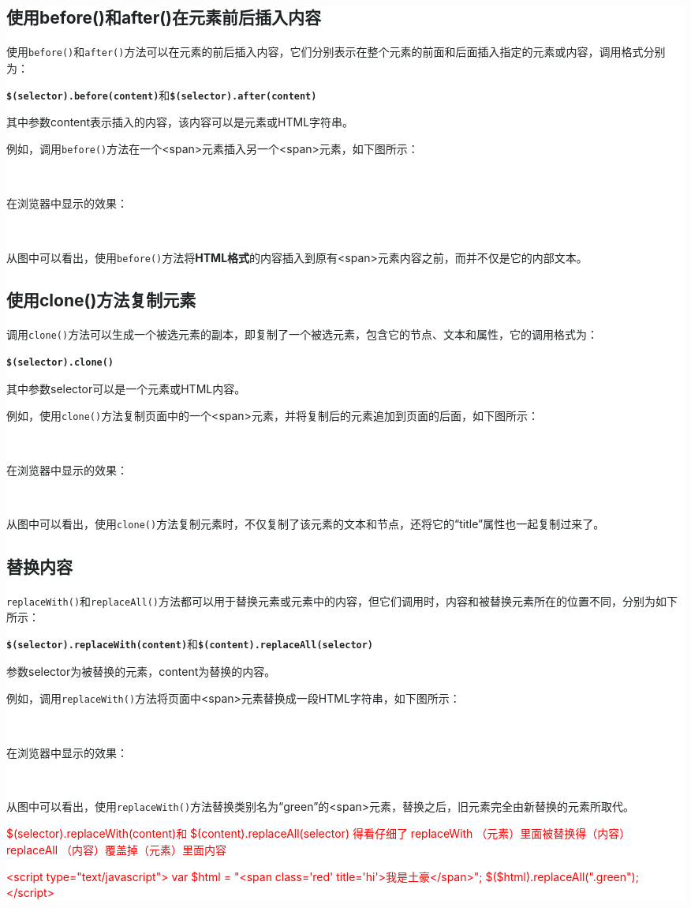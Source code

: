 <h2 id="J_CodeLang" class="code-head" style="color: #1f2426;" data-lang="Javascript">使用before()和after()在元素前后插入内容</h2>
<div id="J_CodeDescr" class="code-description">
<div class="code-desc co">
<p style="color: #1f2426;">使用<code class="marker">before()</code>和<code class="marker">after()</code>方法可以在元素的前后插入内容，它们分别表示在整个元素的前面和后面插入指定的元素或内容，调用格式分别为：</p>
<p style="color: #1f2426;"><code class="marker"><strong>$(selector).before(content)</strong></code>和<code class="marker"><strong>$(selector).after(content)</strong></code></p>
<p style="color: #1f2426;">其中参数content表示插入的内容，该内容可以是元素或HTML字符串。</p>
<p style="color: #1f2426;">例如，调用<code class="marker">before()</code>方法在一个&lt;span&gt;元素插入另一个&lt;span&gt;元素，如下图所示：</p>
<p style="color: #1f2426;"><a href="http://img.mukewang.com/52bcd9cd0001645203820142.jpg"><img src="http://img.mukewang.com/52bcd9cd0001645203820142.jpg" alt="" /></a></p>
<p style="color: #1f2426;">在浏览器中显示的效果：</p>
<p style="color: #1f2426;"><a href="http://img.mukewang.com/52bcd9fd0001594d04670263.jpg"><img src="http://img.mukewang.com/52bcd9fd0001594d04670263.jpg" alt="" /></a></p>
<p style="color: #1f2426;">从图中可以看出，使用<code class="marker">before()</code>方法将<strong>HTML格式</strong>的内容插入到原有&lt;span&gt;元素内容之前，而并不仅是它的内部文本。</p>

<h2 id="J_CodeLang" class="code-head" style="color: #1f2426;" data-lang="Javascript">使用clone()方法复制元素</h2>
<div id="J_CodeDescr" class="code-description">
<div class="code-desc co">
<p style="color: #1f2426;">调用<code class="marker">clone()</code>方法可以生成一个被选元素的副本，即复制了一个被选元素，包含它的节点、文本和属性，它的调用格式为：</p>
<p style="color: #1f2426;"><code class="marker"><strong>$(selector).clone()</strong></code></p>
<p style="color: #1f2426;">其中参数selector可以是一个元素或HTML内容。</p>
<p style="color: #1f2426;">例如，使用<code class="marker">clone()</code>方法复制页面中的一个&lt;span&gt;元素，并将复制后的元素追加到页面的后面，如下图所示：</p>
<p style="color: #1f2426;"><a href="http://img.mukewang.com/52bb9da80001fede03660123.jpg"><img src="http://img.mukewang.com/52bb9da80001fede03660123.jpg" alt="" /></a></p>
<p style="color: #1f2426;">在浏览器中显示的效果：</p>
<p style="color: #1f2426;"><a href="http://img.mukewang.com/52bb9dce0001d15304670256.jpg"><img src="http://img.mukewang.com/52bb9dce0001d15304670256.jpg" alt="" /></a></p>
<p style="color: #1f2426;">从图中可以看出，使用<code class="marker">clone()</code>方法复制元素时，不仅复制了该元素的文本和节点，还将它的“title”属性也一起复制过来了。</p>

<h2 id="J_CodeLang" class="code-head" style="color: #1f2426;" data-lang="Javascript">替换内容</h2>
<div id="J_CodeDescr" class="code-description">
<div class="code-desc co">
<p style="color: #1f2426;"><code class="marker">replaceWith()</code>和<code class="marker">replaceAll()</code>方法都可以用于替换元素或元素中的内容，但它们调用时，内容和被替换元素所在的位置不同，分别为如下所示：</p>
<p style="color: #1f2426;"><code class="marker"><strong>$(selector).replaceWith(content)</strong></code>和<code class="marker"><strong>$(content).replaceAll(selector)</strong></code></p>
<p style="color: #1f2426;">参数selector为被替换的元素，content为替换的内容。</p>
<p style="color: #1f2426;">例如，调用<code class="marker">replaceWith()</code>方法将页面中&lt;span&gt;元素替换成一段HTML字符串，如下图所示：</p>
<p style="color: #1f2426;"><a href="http://img.mukewang.com/52bcdc2c0001b69c04750130.jpg"><img src="http://img.mukewang.com/52bcdc2c0001b69c04750130.jpg" alt="" /></a></p>
<p style="color: #1f2426;">在浏览器中显示的效果：</p>
<p style="color: #1f2426;"><a href="http://img.mukewang.com/52bcdc4f0001e25f04830237.jpg"><img src="http://img.mukewang.com/52bcdc4f0001e25f04830237.jpg" alt="" /></a></p>
<p style="color: #1f2426;">从图中可以看出，使用<code class="marker">replaceWith()</code>方法替换类别名为“green”的&lt;span&gt;元素，替换之后，旧元素完全由新替换的元素所取代。</p>
<p style="color: #1f2426;"><span style="color: #ff0000;">$(selector).replaceWith(content)和 $(content).replaceAll(selector) 得看仔细了 replaceWith （元素）里面被替换得（内容） replaceAll （内容）覆盖掉（元素）里面内容</span></p>
<p style="color: #1f2426;"><span style="color: #ff0000;"> &lt;script type="text/javascript"&gt;</span>
<span style="color: #ff0000;"> var $html = "&lt;span class='red' title='hi'&gt;我是土豪&lt;/span&gt;";</span>
<span style="color: #ff0000;"> $($html).replaceAll(".green");</span>
<span style="color: #ff0000;"> &lt;/script&gt;</span></p>
